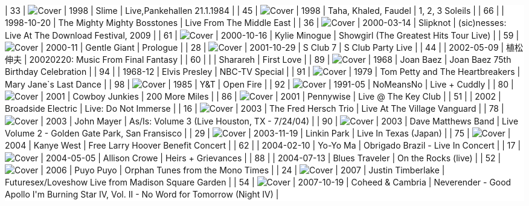 | 33 | ![Cover](https://i.discogs.com/AR4rcD6HdgoK5B7GT8EfCtbV2yD5t4CAHJH9Lm8kWAE/rs:fit/g:sm/q:40/h:150/w:150/czM6Ly9kaXNjb2dz/LWRhdGFiYXNlLWlt/YWdlcy9SLTQzNzc5/MDctMTQ0MDg1OTI4/NS00MTY4LmpwZWc.jpeg) | 1998 | Slime | Live,Pankehallen 21.1.1984 |
| 45 | ![Cover](https://i.discogs.com/aTD3Kp2w91weP5AyTTqyFJZSQkXd2YefH6GGldHLnms/rs:fit/g:sm/q:40/h:150/w:150/czM6Ly9kaXNjb2dz/LWRhdGFiYXNlLWlt/YWdlcy9SLTE3ODkz/ODItMTQxNjkwMjE1/MS0xNzY1LmpwZWc.jpeg) | 1998 | Taha, Khaled, Faudel | 1, 2, 3 Soleils |
| 66 |  | 1998-10-20 | The Mighty Mighty Bosstones | Live From The Middle East |
| 36 | ![Cover](https://i.discogs.com/XE2t9D5AbcWNlkYcYWspWbAnl3NlUCPvqWId345u4U0/rs:fit/g:sm/q:40/h:150/w:150/czM6Ly9kaXNjb2dz/LWRhdGFiYXNlLWlt/YWdlcy9SLTI0NjU5/NDAtMTM1MTY4NDAz/Ni03MjgwLmpwZWc.jpeg) | 2000-03-14 | Slipknot | (sic)nesses: Live At The Download Festival, 2009 |
| 61 | ![Cover](https://i.discogs.com/dfZrLwIN7ALRp4_5NdmuFtmYwCueQ5dodJFRaKRvbXc/rs:fit/g:sm/q:40/h:150/w:150/czM6Ly9kaXNjb2dz/LWRhdGFiYXNlLWlt/YWdlcy9SLTI4MTgx/OTUtMTM3NzE3NTI3/MC0yMzAzLmpwZWc.jpeg) | 2000-10-16 | Kylie Minogue | Showgirl (The Greatest Hits Tour Live) |
| 59 | ![Cover](https://i.discogs.com/LCQtob1RmB-bur3LmrvRFGOaGAcQfcj1zxT1rkm1sGU/rs:fit/g:sm/q:40/h:150/w:150/czM6Ly9kaXNjb2dz/LWRhdGFiYXNlLWlt/YWdlcy9SLTgwNDkw/NzMtMTU1MjU2Njkz/Ni04OTE0LmpwZWc.jpeg) | 2000-11 | Gentle Giant | Prologue |
| 28 | ![Cover](https://i.discogs.com/a_d4Qqi8EYaIzWmfvRQWBfZi6cJ1bBEJ68f7RHoYrfE/rs:fit/g:sm/q:40/h:150/w:150/czM6Ly9kaXNjb2dz/LWRhdGFiYXNlLWlt/YWdlcy9SLTMyMzYy/OTItMTMyMTczNjk2/NS5qcGVn.jpeg) | 2001-10-29 | S Club 7 | S Club Party Live |
| 44 |  | 2002-05-09 | 植松伸夫 | 20020220: Music From Final Fantasy |
| 60 |  |  | Sharareh | First Love |
| 89 | ![Cover](https://i.discogs.com/KTAaJWY6Si2kGn-adiT5u-O-2vzHWPCdr6rIqwHX26w/rs:fit/g:sm/q:40/h:150/w:150/czM6Ly9kaXNjb2dz/LWRhdGFiYXNlLWlt/YWdlcy9SLTQyNjUz/ODEtMTM2MDE0NDM3/Ny0xNTMxLmpwZWc.jpeg) | 1968 | Joan Baez | Joan Baez 75th Birthday Celebration |
| 94 |  | 1968-12 | Elvis Presley | NBC-TV Special |
| 91 | ![Cover](https://i.discogs.com/yTdw9_Td_BAKE9neWtn7CHn2dn4a2SqNygiRomJeOgo/rs:fit/g:sm/q:40/h:150/w:150/czM6Ly9kaXNjb2dz/LWRhdGFiYXNlLWlt/YWdlcy9SLTE1OTMy/MjUtMTM2NTU4ODg4/Ny00NjI4LmpwZWc.jpeg) | 1979 | Tom Petty and The Heartbreakers | Mary Jane&#x60;s Last Dance |
| 98 | ![Cover](https://i.discogs.com/4Buu1cm2fYKzYPkeukZJ-mK6Ol1xuirtExAZJotZ5R4/rs:fit/g:sm/q:40/h:150/w:150/czM6Ly9kaXNjb2dz/LWRhdGFiYXNlLWlt/YWdlcy9SLTE2MTYy/MDItMTMxNzc1MzE5/NC5qcGVn.jpeg) | 1985 | Y&amp;T | Open Fire |
| 92 | ![Cover](https://lastfm.freetls.fastly.net/i/u/34s/1484ad8b303226151ab0f9cae181abf7.png) | 1991-05 | NoMeansNo | Live + Cuddly |
| 80 | ![Cover](https://i.discogs.com/AxzA5aRHk_OIawVO1x22lhjMwro3PQkZa6hb4-o53Oo/rs:fit/g:sm/q:40/h:150/w:150/czM6Ly9kaXNjb2dz/LWRhdGFiYXNlLWlt/YWdlcy9SLTc4NjE5/MzMtMTQ1MDM4MzA2/OS0yOTY3LmpwZWc.jpeg) | 2001 | Cowboy Junkies | 200 More Miles |
| 86 | ![Cover](https://i.discogs.com/VSv_doOtbdXc3u_JJN_KK3fRqnx9_QyPdeqBnzvFdaM/rs:fit/g:sm/q:40/h:150/w:150/czM6Ly9kaXNjb2dz/LWRhdGFiYXNlLWlt/YWdlcy9SLTg3OTM1/Ni0xNjc2MzE1NDIz/LTI5NjEuanBlZw.jpeg) | 2001 | Pennywise | Live @ The Key Club |
| 51 |  | 2002 | Broadside Electric | Live: Do Not Immerse |
| 16 | ![Cover](https://i.discogs.com/Wkvc913abmIX7AZIJq0cCJbonWcP_fHeLN0gXVNu3wk/rs:fit/g:sm/q:40/h:150/w:150/czM6Ly9kaXNjb2dz/LWRhdGFiYXNlLWlt/YWdlcy9SLTQ3MDU2/OS0xMTIyNDE4Mzg3/LmpwZw.jpeg) | 2003 | The Fred Hersch Trio | Live At The Village Vanguard |
| 78 | ![Cover](https://i.discogs.com/62DsRROjmuHVP8GC-t-tIv_k671bVSFSBxR_A5MjApI/rs:fit/g:sm/q:40/h:150/w:150/czM6Ly9kaXNjb2dz/LWRhdGFiYXNlLWlt/YWdlcy9SLTEwNzQ2/OTk5LTE1MDM1NzEz/MTQtNDY5OS5qcGVn.jpeg) | 2003 | John Mayer | As&#x2F;Is: Volume 3 (Live Houston, TX - 7&#x2F;24&#x2F;04) |
| 90 | ![Cover](https://i.discogs.com/meuK1kO7yhHDTDB_mLaTxO98eUP0K6Vvi0S-3EeuxME/rs:fit/g:sm/q:40/h:150/w:150/czM6Ly9kaXNjb2dz/LWRhdGFiYXNlLWlt/YWdlcy9SLTMwNDk1/NDYtMTQ1NDU4MTYx/Mi01MDEwLmpwZWc.jpeg) | 2003 | Dave Matthews Band | Live Volume 2 - Golden Gate Park, San Fransisco |
| 29 | ![Cover](https://i.discogs.com/DWO4e3Pgi_eHVVD5EM1AM23Dd7N1thGn55hGPiQopB4/rs:fit/g:sm/q:40/h:150/w:150/czM6Ly9kaXNjb2dz/LWRhdGFiYXNlLWlt/YWdlcy9SLTk4MjA3/MjQtMTU5NzUwMTM5/NS04ODk1LmpwZWc.jpeg) | 2003-11-19 | Linkin Park | Live In Texas (Japan) |
| 75 | ![Cover](https://i.discogs.com/CLgBxvPQL0Po8nKCt6OM-Esip7CjrPmvjfTPZJALrpM/rs:fit/g:sm/q:40/h:150/w:150/czM6Ly9kaXNjb2dz/LWRhdGFiYXNlLWlt/YWdlcy9SLTIxMDA1/MzktMTI3MjM4Nzc2/MS5qcGVn.jpeg) | 2004 | Kanye West | Free Larry Hoover Benefit Concert |
| 62 |  | 2004-02-10 | Yo-Yo Ma | Obrigado Brazil - Live In Concert |
| 17 | ![Cover](https://i.discogs.com/Wvxvv5TcSUgyPhBgm6bu8N0XdkJuPuT9TIGEm-Jfplg/rs:fit/g:sm/q:40/h:150/w:150/czM6Ly9kaXNjb2dz/LWRhdGFiYXNlLWlt/YWdlcy9SLTQ5MjM0/NjktMTM3OTU1MDU4/Ni02OTMxLmpwZWc.jpeg) | 2004-05-05 | Allison Crowe | Heirs + Grievances |
| 88 |  | 2004-07-13 | Blues Traveler | On the Rocks (live) |
| 52 | ![Cover](https://i.discogs.com/aNFrtT1BC6KD7ZzXJHxZczJvkqag0OuzeeNV2bjSyRY/rs:fit/g:sm/q:40/h:150/w:150/czM6Ly9kaXNjb2dz/LWRhdGFiYXNlLWlt/YWdlcy9SLTg1MTE2/My0xMTY1MzI5NTE2/LmdpZg.jpeg) | 2006 | Puyo Puyo | Orphan Tunes from the Mono Times |
| 24 | ![Cover](https://i.discogs.com/Wz_oYoubF9Ps6xfHN8Y8o2cSinY5OdeQ2NqHksxd9p4/rs:fit/g:sm/q:40/h:150/w:150/czM6Ly9kaXNjb2dz/LWRhdGFiYXNlLWlt/YWdlcy9SLTU2NjA4/NDEtMTM5OTIyMjI4/OC0xMjI4LmpwZWc.jpeg) | 2007 | Justin Timberlake | Futuresex&#x2F;Loveshow Live from Madison Square Garden |
| 54 | ![Cover](https://i.discogs.com/WIhU86f7KwJ6UHCq5-husHcW1LWRXsmPKWM7UUsIDJY/rs:fit/g:sm/q:40/h:150/w:150/czM6Ly9kaXNjb2dz/LWRhdGFiYXNlLWlt/YWdlcy9SLTE0Nzc5/NjUtMTI4MjU4NzY0/My5qcGVn.jpeg) | 2007-10-19 | Coheed &amp; Cambria | Neverender - Good Apollo I&#39;m Burning Star IV, Vol. II - No Word for Tomorrow (Night IV) |